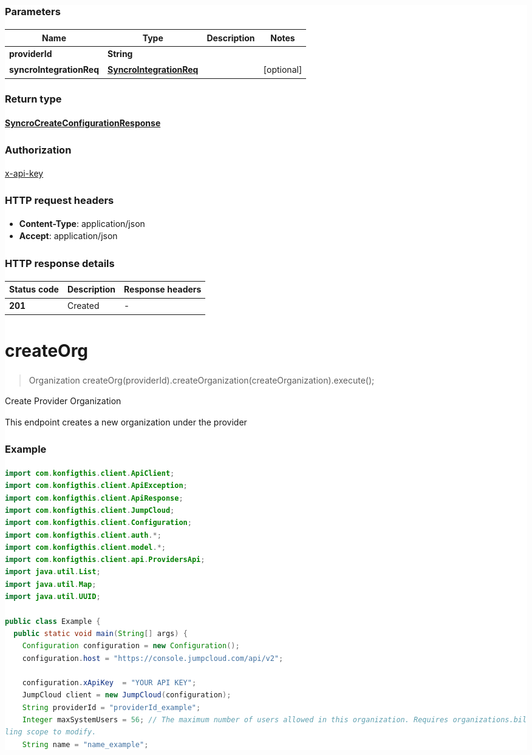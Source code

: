 ```java

```

### Parameters

| Name | Type | Description  | Notes |
|------------- | ------------- | ------------- | -------------|
| **providerId** | **String**|  | |
| **syncroIntegrationReq** | [**SyncroIntegrationReq**](SyncroIntegrationReq.md)|  | [optional] |

### Return type

[**SyncroCreateConfigurationResponse**](SyncroCreateConfigurationResponse.md)

### Authorization

[x-api-key](../README.md#x-api-key)

### HTTP request headers

 - **Content-Type**: application/json
 - **Accept**: application/json

### HTTP response details
| Status code | Description | Response headers |
|-------------|-------------|------------------|
| **201** | Created |  -  |

<a name="createOrg"></a>
# **createOrg**
> Organization createOrg(providerId).createOrganization(createOrganization).execute();

Create Provider Organization

This endpoint creates a new organization under the provider

### Example
```java
import com.konfigthis.client.ApiClient;
import com.konfigthis.client.ApiException;
import com.konfigthis.client.ApiResponse;
import com.konfigthis.client.JumpCloud;
import com.konfigthis.client.Configuration;
import com.konfigthis.client.auth.*;
import com.konfigthis.client.model.*;
import com.konfigthis.client.api.ProvidersApi;
import java.util.List;
import java.util.Map;
import java.util.UUID;

public class Example {
  public static void main(String[] args) {
    Configuration configuration = new Configuration();
    configuration.host = "https://console.jumpcloud.com/api/v2";
    
    configuration.xApiKey  = "YOUR API KEY";
    JumpCloud client = new JumpCloud(configuration);
    String providerId = "providerId_example";
    Integer maxSystemUsers = 56; // The maximum number of users allowed in this organization. Requires organizations.billing scope to modify.
    String name = "name_example";
```